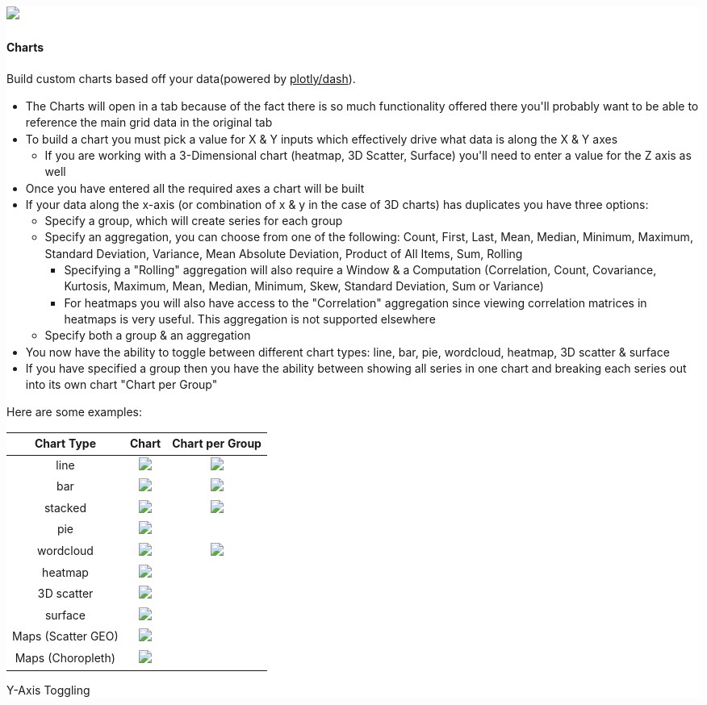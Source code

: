 [![](http://img.youtube.com/vi/fYsxogXKZ2c/0.jpg)](http://www.youtube.com/watch?v=fYsxogXKZ2c "Reshaping Tutorial")

#### Charts
Build custom charts based off your data(powered by [plotly/dash](https://github.com/plotly/dash)).
 
 - The Charts will open in a tab because of the fact there is so much functionality offered there you'll probably want to be able to reference the main grid data in the original tab
 - To build a chart you must pick a value for X & Y inputs which effectively drive what data is along the X & Y axes
   - If you are working with a 3-Dimensional chart (heatmap, 3D Scatter, Surface) you'll need to enter a value for the Z axis as well
 - Once you have entered all the required axes a chart will be built
 - If your data along the x-axis (or combination of x & y in the case of 3D charts) has duplicates you have three options:
   - Specify a group, which will create series for each group
   - Specify an aggregation, you can choose from one of the following: Count, First, Last, Mean, Median, Minimum, Maximum, Standard Deviation, Variance, Mean Absolute Deviation, Product of All Items, Sum, Rolling
     - Specifying a "Rolling" aggregation will also require a Window & a Computation (Correlation, Count, Covariance, Kurtosis, Maximum, Mean, Median, Minimum, Skew, Standard Deviation, Sum or Variance)
     - For heatmaps you will also have access to the "Correlation" aggregation since viewing correlation matrices in heatmaps is very useful.  This aggregation is not supported elsewhere
   - Specify both a group & an aggregation
 - You now have the ability to toggle between different chart types: line, bar, pie, wordcloud, heatmap, 3D scatter & surface
 - If you have specified a group then you have the ability between showing all series in one chart and breaking each series out into its own chart "Chart per Group"

Here are some examples:

|Chart Type|Chart|Chart per Group|
|:------:|:------:|:------:|
|line|![](https://raw.githubusercontent.com/aschonfeld/dtale-media/master/images/charts/line.png)|![](https://raw.githubusercontent.com/aschonfeld/dtale-media/master/images/charts/line_pg.png)|
|bar|![](https://raw.githubusercontent.com/aschonfeld/dtale-media/master/images/charts/bar.png)|![](https://raw.githubusercontent.com/aschonfeld/dtale-media/master/images/charts/bar_pg.png)|
|stacked|![](https://raw.githubusercontent.com/aschonfeld/dtale-media/master/images/charts/stacked.png)|![](https://raw.githubusercontent.com/aschonfeld/dtale-media/master/images/charts/stacked_pg.png)|
|pie|![](https://raw.githubusercontent.com/aschonfeld/dtale-media/master/images/charts/pie.png)||
|wordcloud|![](https://raw.githubusercontent.com/aschonfeld/dtale-media/master/images/charts/wordcloud.png)|![](https://raw.githubusercontent.com/aschonfeld/dtale-media/master/images/charts/wordcloud_pg.png)|
|heatmap|![](https://raw.githubusercontent.com/aschonfeld/dtale-media/master/images/charts/heatmap.png)||
|3D scatter|![](https://raw.githubusercontent.com/aschonfeld/dtale-media/master/images/charts/3d_scatter.png)||
|surface|![](https://raw.githubusercontent.com/aschonfeld/dtale-media/master/images/charts/surface.png)||
|Maps (Scatter GEO)|![](https://raw.githubusercontent.com/aschonfeld/dtale-media/master/images/charts/scattergeo.png)||
|Maps (Choropleth)|![](https://raw.githubusercontent.com/aschonfeld/dtale-media/master/images/charts/choropleth.png)||

Y-Axis Toggling
